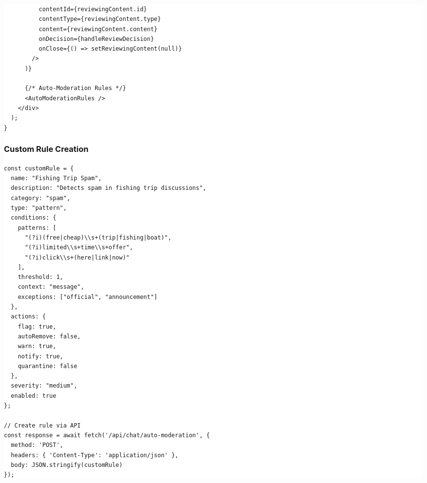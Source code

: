 ```tsx
          contentId={reviewingContent.id}
          contentType={reviewingContent.type}
          content={reviewingContent.content}
          onDecision={handleReviewDecision}
          onClose={() => setReviewingContent(null)}
        />
      )}
      
      {/* Auto-Moderation Rules */}
      <AutoModerationRules />
    </div>
  );
}
```

### Custom Rule Creation

```tsx
const customRule = {
  name: "Fishing Trip Spam",
  description: "Detects spam in fishing trip discussions",
  category: "spam",
  type: "pattern",
  conditions: {
    patterns: [
      "(?i)(free|cheap)\\s+(trip|fishing|boat)",
      "(?i)limited\\s+time\\s+offer",
      "(?i)click\\s+(here|link|now)"
    ],
    threshold: 1,
    context: "message",
    exceptions: ["official", "announcement"]
  },
  actions: {
    flag: true,
    autoRemove: false,
    warn: true,
    notify: true,
    quarantine: false
  },
  severity: "medium",
  enabled: true
};

// Create rule via API
const response = await fetch('/api/chat/auto-moderation', {
  method: 'POST',
  headers: { 'Content-Type': 'application/json' },
  body: JSON.stringify(customRule)
});
```

